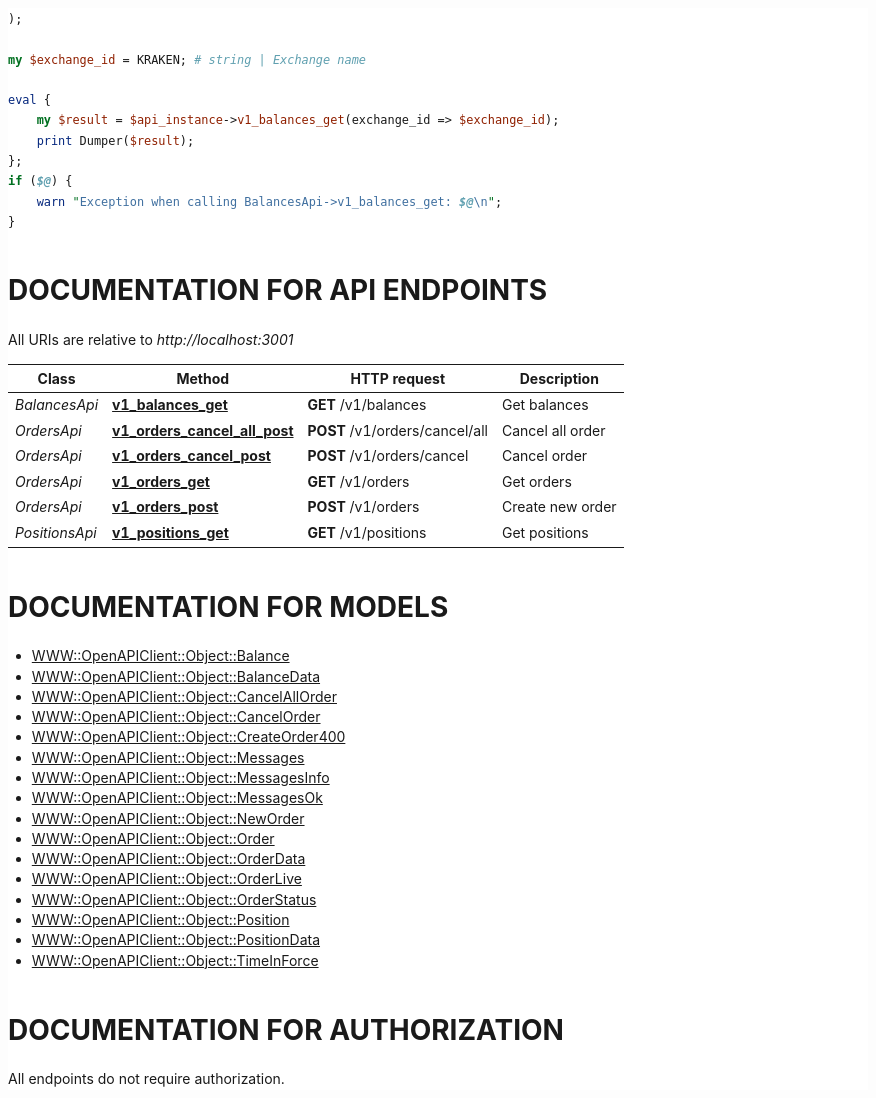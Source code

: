 ```perl
);

my $exchange_id = KRAKEN; # string | Exchange name

eval {
    my $result = $api_instance->v1_balances_get(exchange_id => $exchange_id);
    print Dumper($result);
};
if ($@) {
    warn "Exception when calling BalancesApi->v1_balances_get: $@\n";
}

```

# DOCUMENTATION FOR API ENDPOINTS

All URIs are relative to *http://localhost:3001*

Class | Method | HTTP request | Description
------------ | ------------- | ------------- | -------------
*BalancesApi* | [**v1_balances_get**](docs/BalancesApi.md#v1_balances_get) | **GET** /v1/balances | Get balances
*OrdersApi* | [**v1_orders_cancel_all_post**](docs/OrdersApi.md#v1_orders_cancel_all_post) | **POST** /v1/orders/cancel/all | Cancel all order
*OrdersApi* | [**v1_orders_cancel_post**](docs/OrdersApi.md#v1_orders_cancel_post) | **POST** /v1/orders/cancel | Cancel order
*OrdersApi* | [**v1_orders_get**](docs/OrdersApi.md#v1_orders_get) | **GET** /v1/orders | Get orders
*OrdersApi* | [**v1_orders_post**](docs/OrdersApi.md#v1_orders_post) | **POST** /v1/orders | Create new order
*PositionsApi* | [**v1_positions_get**](docs/PositionsApi.md#v1_positions_get) | **GET** /v1/positions | Get positions


# DOCUMENTATION FOR MODELS
 - [WWW::OpenAPIClient::Object::Balance](docs/Balance.md)
 - [WWW::OpenAPIClient::Object::BalanceData](docs/BalanceData.md)
 - [WWW::OpenAPIClient::Object::CancelAllOrder](docs/CancelAllOrder.md)
 - [WWW::OpenAPIClient::Object::CancelOrder](docs/CancelOrder.md)
 - [WWW::OpenAPIClient::Object::CreateOrder400](docs/CreateOrder400.md)
 - [WWW::OpenAPIClient::Object::Messages](docs/Messages.md)
 - [WWW::OpenAPIClient::Object::MessagesInfo](docs/MessagesInfo.md)
 - [WWW::OpenAPIClient::Object::MessagesOk](docs/MessagesOk.md)
 - [WWW::OpenAPIClient::Object::NewOrder](docs/NewOrder.md)
 - [WWW::OpenAPIClient::Object::Order](docs/Order.md)
 - [WWW::OpenAPIClient::Object::OrderData](docs/OrderData.md)
 - [WWW::OpenAPIClient::Object::OrderLive](docs/OrderLive.md)
 - [WWW::OpenAPIClient::Object::OrderStatus](docs/OrderStatus.md)
 - [WWW::OpenAPIClient::Object::Position](docs/Position.md)
 - [WWW::OpenAPIClient::Object::PositionData](docs/PositionData.md)
 - [WWW::OpenAPIClient::Object::TimeInForce](docs/TimeInForce.md)


# DOCUMENTATION FOR AUTHORIZATION
 All endpoints do not require authorization.

